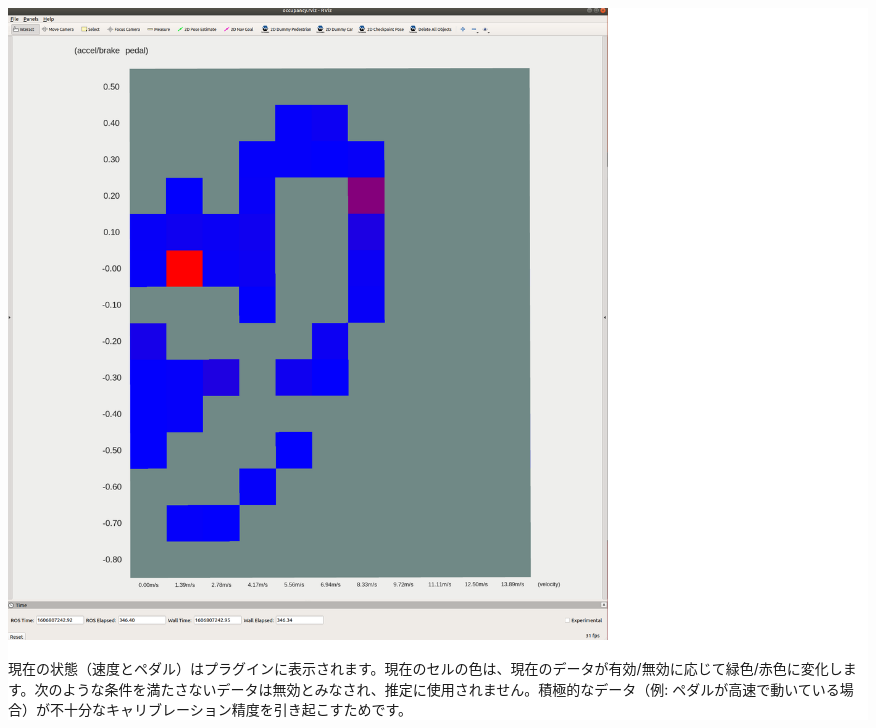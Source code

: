 <img src="./media/calib_rviz_image_sample.png" width="600">
</p>

現在の状態（速度とペダル）はプラグインに表示されます。現在のセルの色は、現在のデータが有効/無効に応じて緑色/赤色に変化します。次のような条件を満たさないデータは無効とみなされ、推定に使用されません。積極的なデータ（例: ペダルが高速で動いている場合）が不十分なキャリブレーション精度を引き起こすためです。
